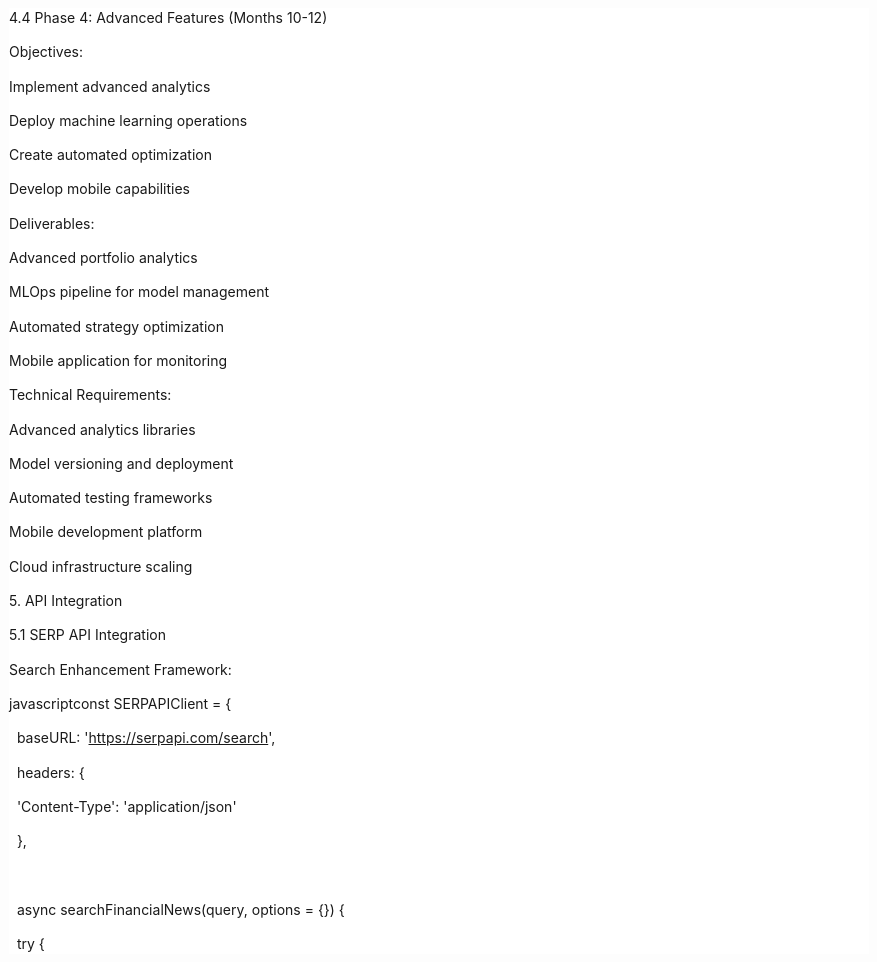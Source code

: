 
4.4 Phase 4: Advanced Features (Months 10-12)

Objectives:



Implement advanced analytics

Deploy machine learning operations

Create automated optimization

Develop mobile capabilities



Deliverables:



Advanced portfolio analytics

MLOps pipeline for model management

Automated strategy optimization

Mobile application for monitoring



Technical Requirements:



Advanced analytics libraries

Model versioning and deployment

Automated testing frameworks

Mobile development platform

Cloud infrastructure scaling





5\. API Integration

5.1 SERP API Integration

Search Enhancement Framework:

javascriptconst SERPAPIClient = {

&nbsp; baseURL: 'https://serpapi.com/search',

&nbsp; headers: {

&nbsp;   'Content-Type': 'application/json'

&nbsp; },

&nbsp; 

&nbsp; async searchFinancialNews(query, options = {}) {

&nbsp;   try {
